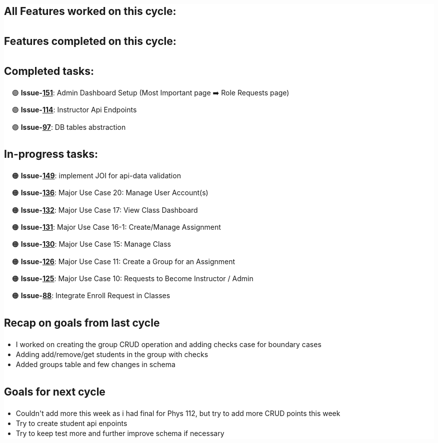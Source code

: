 ## All Features worked on this cycle:

## Features completed on this cycle:

## Completed tasks:
&nbsp; &nbsp; :purple_circle: **Issue-[151](https://github.com/UBCO-COSC499-Summer-2024/team-10-capstone-peer-review-app/issues/151)**: Admin Dashboard Setup (Most Important page ➡️ Role Requests page)  
  
&nbsp; &nbsp; :purple_circle: **Issue-[114](https://github.com/UBCO-COSC499-Summer-2024/team-10-capstone-peer-review-app/issues/114)**: Instructor Api Endpoints  
  
&nbsp; &nbsp; :purple_circle: **Issue-[97](https://github.com/UBCO-COSC499-Summer-2024/team-10-capstone-peer-review-app/issues/97)**: DB tables abstraction  
  

## In-progress tasks:
&nbsp; &nbsp; :orange_circle: **Issue-[149](https://github.com/UBCO-COSC499-Summer-2024/team-10-capstone-peer-review-app/issues/149)**: implement JOI for api-data validation  
  
&nbsp; &nbsp; :orange_circle: **Issue-[136](https://github.com/UBCO-COSC499-Summer-2024/team-10-capstone-peer-review-app/issues/136)**: Major Use Case 20: Manage User Account(s)  
  
&nbsp; &nbsp; :orange_circle: **Issue-[132](https://github.com/UBCO-COSC499-Summer-2024/team-10-capstone-peer-review-app/issues/132)**: Major Use Case 17: View Class Dashboard  
  
&nbsp; &nbsp; :orange_circle: **Issue-[131](https://github.com/UBCO-COSC499-Summer-2024/team-10-capstone-peer-review-app/issues/131)**: Major Use Case 16-1: Create/Manage Assignment  
  
&nbsp; &nbsp; :orange_circle: **Issue-[130](https://github.com/UBCO-COSC499-Summer-2024/team-10-capstone-peer-review-app/issues/130)**: Major Use Case 15: Manage Class  
  
&nbsp; &nbsp; :orange_circle: **Issue-[126](https://github.com/UBCO-COSC499-Summer-2024/team-10-capstone-peer-review-app/issues/126)**: Major Use Case 11: Create a Group for an Assignment  
  
&nbsp; &nbsp; :orange_circle: **Issue-[125](https://github.com/UBCO-COSC499-Summer-2024/team-10-capstone-peer-review-app/issues/125)**: Major Use Case 10: Requests to Become Instructor / Admin  
  
&nbsp; &nbsp; :orange_circle: **Issue-[88](https://github.com/UBCO-COSC499-Summer-2024/team-10-capstone-peer-review-app/issues/88)**: Integrate Enroll Request in Classes  
  

## Recap on goals from last cycle
* I worked on creating the group CRUD operation and adding checks case for boundary cases
* Adding add/remove/get students in the group with checks
* Added groups table and few changes in schema

## Goals for next cycle
* Couldn't add more this week as i had final for Phys 112, but try to add more CRUD points this week
* Try to create student api enpoints 
* Try to keep test more and further improve schema if necessary
  